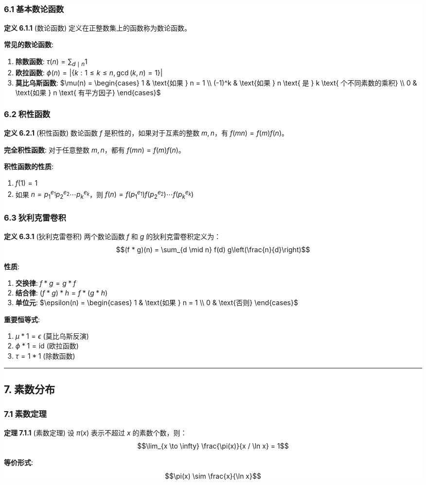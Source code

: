 ### 6.1 基本数论函数

**定义 6.1.1** (数论函数)
定义在正整数集上的函数称为数论函数。

**常见的数论函数**:
1. **除数函数**: $\tau(n) = \sum_{d \mid n} 1$
2. **欧拉函数**: $\phi(n) = |\{k: 1 \leq k \leq n, \gcd(k, n) = 1\}|$
3. **莫比乌斯函数**: $\mu(n) = \begin{cases}
1 & \text{如果 } n = 1 \\
(-1)^k & \text{如果 } n \text{ 是 } k \text{ 个不同素数的乘积} \\
0 & \text{如果 } n \text{ 有平方因子}
\end{cases}$

### 6.2 积性函数

**定义 6.2.1** (积性函数)
数论函数 $f$ 是积性的，如果对于互素的整数 $m, n$，有 $f(mn) = f(m) f(n)$。

**完全积性函数**:
对于任意整数 $m, n$，都有 $f(mn) = f(m) f(n)$。

**积性函数的性质**:
1. $f(1) = 1$
2. 如果 $n = p_1^{e_1} p_2^{e_2} \cdots p_k^{e_k}$，则 $f(n) = f(p_1^{e_1}) f(p_2^{e_2}) \cdots f(p_k^{e_k})$

### 6.3 狄利克雷卷积

**定义 6.3.1** (狄利克雷卷积)
两个数论函数 $f$ 和 $g$ 的狄利克雷卷积定义为：
$$(f * g)(n) = \sum_{d \mid n} f(d) g\left(\frac{n}{d}\right)$$

**性质**:
1. **交换律**: $f * g = g * f$
2. **结合律**: $(f * g) * h = f * (g * h)$
3. **单位元**: $\epsilon(n) = \begin{cases} 1 & \text{如果 } n = 1 \\ 0 & \text{否则} \end{cases}$

**重要恒等式**:
1. $\mu * 1 = \epsilon$ (莫比乌斯反演)
2. $\phi * 1 = \text{id}$ (欧拉函数)
3. $\tau = 1 * 1$ (除数函数)

---

## 7. 素数分布

### 7.1 素数定理

**定理 7.1.1** (素数定理)
设 $\pi(x)$ 表示不超过 $x$ 的素数个数，则：
$$\lim_{x \to \infty} \frac{\pi(x)}{x / \ln x} = 1$$

**等价形式**:
$$\pi(x) \sim \frac{x}{\ln x}$$
